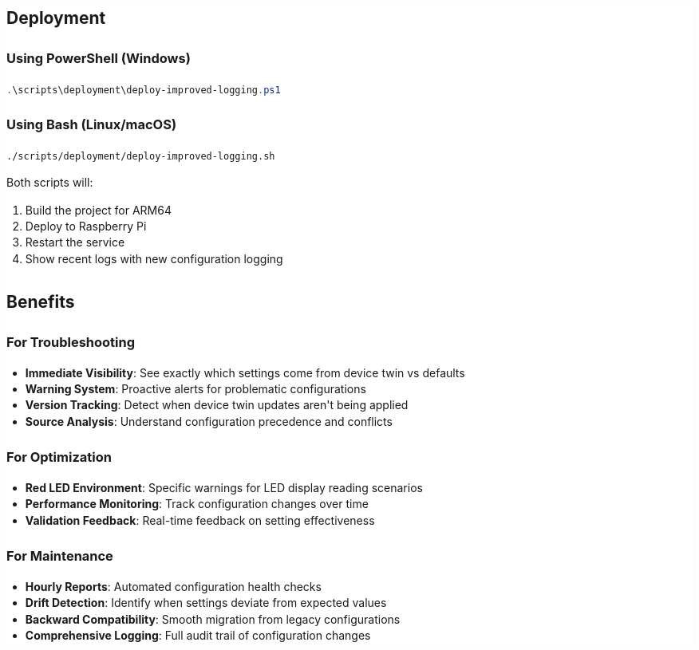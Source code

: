## Deployment

### Using PowerShell (Windows)
```powershell
.\scripts\deployment\deploy-improved-logging.ps1
```

### Using Bash (Linux/macOS)
```bash
./scripts/deployment/deploy-improved-logging.sh
```

Both scripts will:
1. Build the project for ARM64
2. Deploy to Raspberry Pi
3. Restart the service
4. Show recent logs with new configuration logging

## Benefits

### For Troubleshooting
- **Immediate Visibility**: See exactly which settings come from device twin vs defaults
- **Warning System**: Proactive alerts for problematic configurations  
- **Version Tracking**: Detect when device twin updates aren't being applied
- **Source Analysis**: Understand configuration precedence and conflicts

### For Optimization
- **Red LED Environment**: Specific warnings for LED display reading scenarios
- **Performance Monitoring**: Track configuration changes over time
- **Validation Feedback**: Real-time feedback on setting effectiveness

### For Maintenance
- **Hourly Reports**: Automated configuration health checks
- **Drift Detection**: Identify when settings deviate from expected values
- **Backward Compatibility**: Smooth migration from legacy configurations
- **Comprehensive Logging**: Full audit trail of configuration changes
